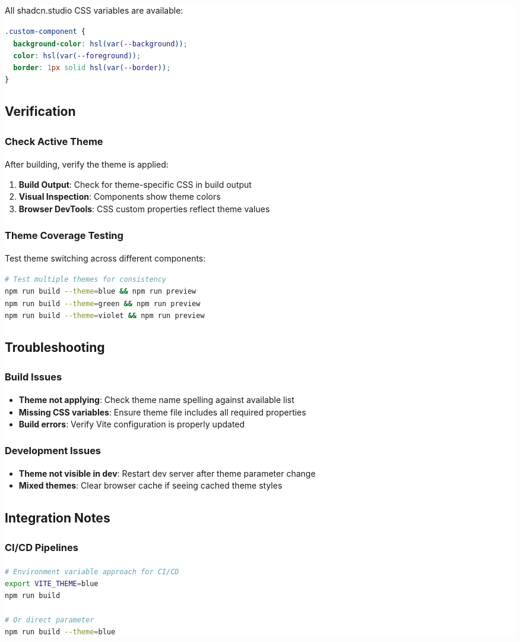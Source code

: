 All shadcn.studio CSS variables are available:

```css
.custom-component {
  background-color: hsl(var(--background));
  color: hsl(var(--foreground));
  border: 1px solid hsl(var(--border));
}
```

## Verification

### Check Active Theme

After building, verify the theme is applied:

1. **Build Output**: Check for theme-specific CSS in build output
2. **Visual Inspection**: Components show theme colors
3. **Browser DevTools**: CSS custom properties reflect theme values

### Theme Coverage Testing

Test theme switching across different components:

```bash
# Test multiple themes for consistency
npm run build --theme=blue && npm run preview
npm run build --theme=green && npm run preview  
npm run build --theme=violet && npm run preview
```

## Troubleshooting

### Build Issues

- **Theme not applying**: Check theme name spelling against available list
- **Missing CSS variables**: Ensure theme file includes all required properties
- **Build errors**: Verify Vite configuration is properly updated

### Development Issues

- **Theme not visible in dev**: Restart dev server after theme parameter change
- **Mixed themes**: Clear browser cache if seeing cached theme styles

## Integration Notes

### CI/CD Pipelines

```bash
# Environment variable approach for CI/CD
export VITE_THEME=blue
npm run build

# Or direct parameter
npm run build --theme=blue
```
